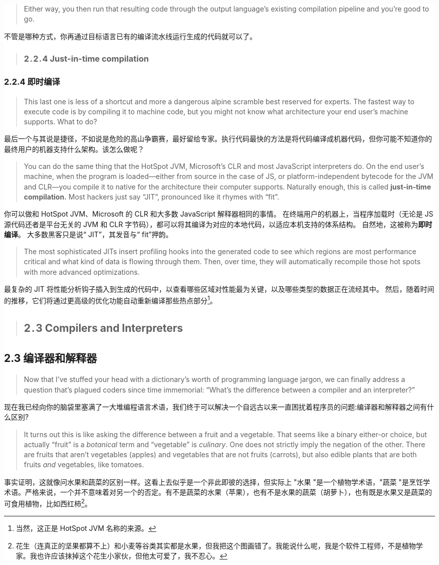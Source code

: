 > Either way, you then run that resulting code through the output language’s existing compilation pipeline and you’re good to go.

不管是哪种方式，你再通过目标语言已有的编译流水线运行生成的代码就可以了。

> ### 2 . 2 . 4 Just-in-time compilation

### 2.2.4 即时编译

> This last one is less of a shortcut and more a dangerous alpine scramble best reserved for experts. The fastest way to execute code is by compiling it to machine code, but you might not know what architecture your end user’s machine supports. What to do?

最后一个与其说是捷径，不如说是危险的高山争霸赛，最好留给专家。执行代码最快的方法是将代码编译成机器代码，但你可能不知道你的最终用户的机器支持什么架构。该怎么做呢？

> You can do the same thing that the HotSpot JVM, Microsoft’s CLR and most JavaScript interpreters do. On the end user’s machine, when the program is loaded—either from source in the case of JS, or platform-independent bytecode for the JVM and CLR—you compile it to native for the architecture their computer supports. Naturally enough, this is called **just-in-time compilation.** Most hackers just say “JIT”, pronounced like it rhymes with “fit”.

你可以做和 HotSpot JVM、Microsoft 的 CLR 和大多数 JavaScript 解释器相同的事情。 在终端用户的机器上，当程序加载时（无论是 JS 源代码还者是平台无关的 JVM 和 CLR 字节码），都可以将其编译为对应的本地代码，以适应本机支持的体系结构。 自然地，这被称为**即时编译**。 大多数黑客只是说“ JIT”，其发音与“ fit”押韵。

> The most sophisticated JITs insert profiling hooks into the generated code to see which regions are most performance critical and what kind of data is flowing through them. Then, over time, they will automatically recompile those hot spots with more advanced optimizations.

最复杂的 JIT 将性能分析钩子插入到生成的代码中，以查看哪些区域对性能最为关键，以及哪些类型的数据正在流经其中。 然后，随着时间的推移，它们将通过更高级的优化功能自动重新编译那些热点部分[^13]。

> ## 2 . 3 Compilers and Interpreters

## 2.3 编译器和解释器

> Now that I’ve stuffed your head with a dictionary’s worth of programming language jargon, we can finally address a question that’s plagued coders since time immemorial: “What’s the difference between a compiler and an interpreter?”

现在我已经向你的脑袋里塞满了一大堆编程语言术语，我们终于可以解决一个自远古以来一直困扰着程序员的问题:编译器和解释器之间有什么区别?

> It turns out this is like asking the difference between a fruit and a vegetable. That seems like a binary either-or choice, but actually “fruit” is a _botanical_ term and “vegetable” is _culinary_. One does not strictly imply the negation of the other. There are fruits that aren’t vegetables (apples) and vegetables that are not fruits (carrots), but also edible plants that are both fruits _and_ vegetables, like tomatoes.

事实证明，这就像问水果和蔬菜的区别一样。这看上去似乎是一个非此即彼的选择，但实际上 "水果 "是一个植物学术语，"蔬菜 "是烹饪学术语。严格来说，一个并不意味着对另一个的否定。有不是蔬菜的水果（苹果），也有不是水果的蔬菜（胡萝卜），也有既是水果又是蔬菜的可食用植物，比如西红柿[^14]。


[^1]: 毫无疑问，CS 论文也有死胡同，被引为零的悲惨小众论文以及如今被遗忘的优化方法，这些优化方法只有在以单个字节为单位来衡量内存时才有意义。
[^2]: 我们在本书中构建的语言是动态类型的，因此将在稍后的运行时中进行类型检查。
[^3]: 有几种成熟的 IR 风格。点击你熟悉的搜索引擎，搜索 "控制流图"、"静态单赋值形式"、"延续传递形式 "和 "三位址码"。
[^4]: 如果你曾经好奇[GCC](https://en.wikipedia.org/wiki/GNU_Compiler_Collection)如何支持这么多疯狂的语言和体系结构，例如 Motorola 68k 上的 Modula-3，现在你就明白了。 语言前端针对的是少数 IR，主要是[GIMPLE](https://gcc.gnu.org/onlinedocs/gccint/GIMPLE.html)和[RTL](https://gcc.gnu.org/onlinedocs/gccint/RTL.html)。 目标后端如 68k，会接受这些 IR 并生成本机代码。
[^5]: 如果你无法抗拒要进入这个领域，可以从以下关键字开始，例如“常量折叠”，“公共表达式消除”，“循环不变代码外提”，“全局值编号”，“强度降低”，“ 聚合量标量替换”，“死码删除”和“循环展开”。
[^6]: 例如，[AAD](http://www.felixcloutier.com/x86/AAD.html)（"ASCII Adjust AX Before Division",除法前 ASCII 调整 AX）指令可以让你执行除法，这听起来很有用。除了该指令将两个二进制编码的十进制数字作为操作数打包到一个 16 位寄存器中。你最后一次在 16 位机器上使用 BCD 是什么时候？
[^7]: 这里的基本原则是，你把特定于体系架构的工作推得越靠后，你就可以在不同架构之间共享更多的早期阶段。不过，这里存在一些矛盾。 许多优化（例如寄存器分配和指令选择）在了解特定芯片的优势和功能时才能发挥最佳效果。 弄清楚编译器的哪些部分可以共享，哪些应该针对特定目标是一门艺术。
[^8]: 术语“虚拟机”也指另一种抽象。 “系统虚拟机”在软件中模拟整个硬件平台和操作系统。 这就是你可以在 Linux 机器上玩 Windows 游戏的原因，也是云提供商为什么可以给客户提供控制自己的“服务器”的用户体验，而无需为每个用户实际分配单独的计算机。在本书中，我们将要讨论的虚拟机类型是“语言虚拟机”或“进程虚拟机”（如果你需要明确的话）。
[^9]: [语法导向翻译](https://en.wikipedia.org/wiki/Syntax-directed_translation)是一种结构化的技术，用于构建这些一次性编译器。你可以将一个操作与语法的每个片段(通常是生成输出代码的语法片段)相关联。然后，每当解析器匹配该语法块时，它就执行操作，一次构建一个规则的目标代码。
[^10]: 一个明显的例外是早期版本的 Ruby，它们是树遍历型解释器。在 1.9 时，Ruby 的规范实现从最初的 MRI（"Matz' Ruby Interpreter"）切换到了 Koichi Sasada 的 YARV（"Yet Another Ruby VM"）。YARV 是一个字节码虚拟机。
[^11]: 第一个转编译器 XLT86 将 8080 程序集转换为 8086 程序集。 这看似简单，但请记住 8080 是 8 位芯片，而 8086 是 16 位芯片，可以将每个寄存器用作一对 8 位寄存器。 XLT86 进行了数据流分析，以跟踪源程序中的寄存器使用情况，然后将其有效地映射到 8086 的寄存器集。它是由悲惨的计算机科学英雄加里·基尔达尔（Gary Kildall）撰写的。 他是最早认识到微型计算机前景的人之一，他创建了 PL / M 和 CP / M，这是它们的第一种高级语言和操作系统。
[^12]: JS 曾经是在浏览器中执行代码的唯一方式。多亏了[Web Assembly](https://github.com/webassembly/)，编译器现在有了第二种可以在 Web 上运行的低级语言。
[^13]: 当然，这正是 HotSpot JVM 名称的来源。
[^14]: 花生（连真正的坚果都算不上）和小麦等谷类其实都是水果，但我把这个图画错了。我能说什么呢，我是个软件工程师，不是植物学家。我也许应该抹掉这个花生小家伙，但他太可爱了，我不忍心。
[^15]: [Go 工具](https://golang.org/)更是一个奇葩。如果你运行`go build`，它就会把你的 go 源代码编译成机器代码然后停止。如果你输入`go run`，它也会这样做，然后立即执行生成的可执行文件。所以，可以说 go 是一个编译器（你可以把它当做一个工具来编译代码而不运行）；也可以说是一个解释器（你可以调用它立即从源码中运行一个程序），并且有一个编译器（当你把它当做解释器使用时，它仍然在内部编译）。